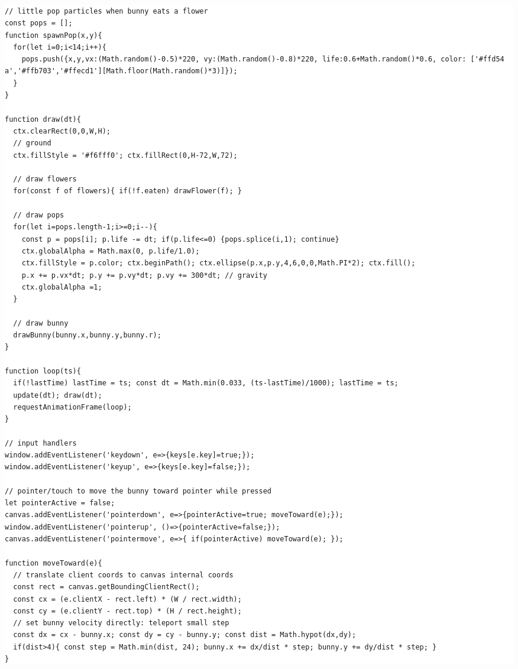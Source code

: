     // little pop particles when bunny eats a flower
    const pops = [];
    function spawnPop(x,y){
      for(let i=0;i<14;i++){
        pops.push({x,y,vx:(Math.random()-0.5)*220, vy:(Math.random()-0.8)*220, life:0.6+Math.random()*0.6, color: ['#ffd54a','#ffb703','#ffecd1'][Math.floor(Math.random()*3)]});
      }
    }

    function draw(dt){
      ctx.clearRect(0,0,W,H);
      // ground
      ctx.fillStyle = '#f6fff0'; ctx.fillRect(0,H-72,W,72);

      // draw flowers
      for(const f of flowers){ if(!f.eaten) drawFlower(f); }

      // draw pops
      for(let i=pops.length-1;i>=0;i--){
        const p = pops[i]; p.life -= dt; if(p.life<=0) {pops.splice(i,1); continue}
        ctx.globalAlpha = Math.max(0, p.life/1.0);
        ctx.fillStyle = p.color; ctx.beginPath(); ctx.ellipse(p.x,p.y,4,6,0,0,Math.PI*2); ctx.fill();
        p.x += p.vx*dt; p.y += p.vy*dt; p.vy += 300*dt; // gravity
        ctx.globalAlpha =1;
      }

      // draw bunny
      drawBunny(bunny.x,bunny.y,bunny.r);
    }

    function loop(ts){
      if(!lastTime) lastTime = ts; const dt = Math.min(0.033, (ts-lastTime)/1000); lastTime = ts;
      update(dt); draw(dt);
      requestAnimationFrame(loop);
    }

    // input handlers
    window.addEventListener('keydown', e=>{keys[e.key]=true;});
    window.addEventListener('keyup', e=>{keys[e.key]=false;});

    // pointer/touch to move the bunny toward pointer while pressed
    let pointerActive = false;
    canvas.addEventListener('pointerdown', e=>{pointerActive=true; moveToward(e);});
    window.addEventListener('pointerup', ()=>{pointerActive=false;});
    canvas.addEventListener('pointermove', e=>{ if(pointerActive) moveToward(e); });

    function moveToward(e){
      // translate client coords to canvas internal coords
      const rect = canvas.getBoundingClientRect();
      const cx = (e.clientX - rect.left) * (W / rect.width);
      const cy = (e.clientY - rect.top) * (H / rect.height);
      // set bunny velocity directly: teleport small step
      const dx = cx - bunny.x; const dy = cy - bunny.y; const dist = Math.hypot(dx,dy);
      if(dist>4){ const step = Math.min(dist, 24); bunny.x += dx/dist * step; bunny.y += dy/dist * step; }
    }
